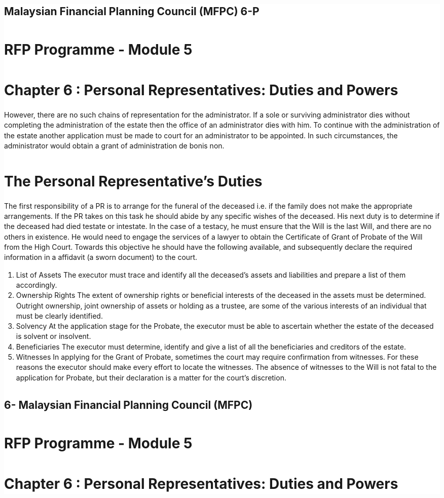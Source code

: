 Malaysian Financial Planning Council (MFPC) 6-P
---
# RFP Programme - Module 5

# Chapter 6 : Personal Representatives: Duties and Powers

However, there are no such chains of representation for the administrator. If a sole or surviving administrator dies without completing the administration of the estate then the office of an administrator dies with him. To continue with the administration of the estate another application must be made to court for an administrator to be appointed. In such circumstances, the administrator would obtain a grant of administration de bonis non.

# The Personal Representative’s Duties

The first responsibility of a PR is to arrange for the funeral of the deceased i.e. if the family does not make the appropriate arrangements. If the PR takes on this task he should abide by any specific wishes of the deceased. His next duty is to determine if the deceased had died testate or intestate. In the case of a testacy, he must ensure that the Will is the last Will, and there are no others in existence. He would need to engage the services of a lawyer to obtain the Certificate of Grant of Probate of the Will from the High Court. Towards this objective he should have the following available, and subsequently declare the required information in a affidavit (a sworn document) to the court.

1. List of Assets
The executor must trace and identify all the deceased’s assets and liabilities and prepare a list of them accordingly.
2. Ownership Rights
The extent of ownership rights or beneficial interests of the deceased in the assets must be determined. Outright ownership, joint ownership of assets or holding as a trustee, are some of the various interests of an individual that must be clearly identified.
3. Solvency
At the application stage for the Probate, the executor must be able to ascertain whether the estate of the deceased is solvent or insolvent.
4. Beneficiaries
The executor must determine, identify and give a list of all the beneficiaries and creditors of the estate.
5. Witnesses
In applying for the Grant of Probate, sometimes the court may require confirmation from witnesses. For these reasons the executor should make every effort to locate the witnesses. The absence of witnesses to the Will is not fatal to the application for Probate, but their declaration is a matter for the court’s discretion.

6- Malaysian Financial Planning Council (MFPC)
---
# RFP Programme - Module 5

# Chapter 6 : Personal Representatives: Duties and Powers
